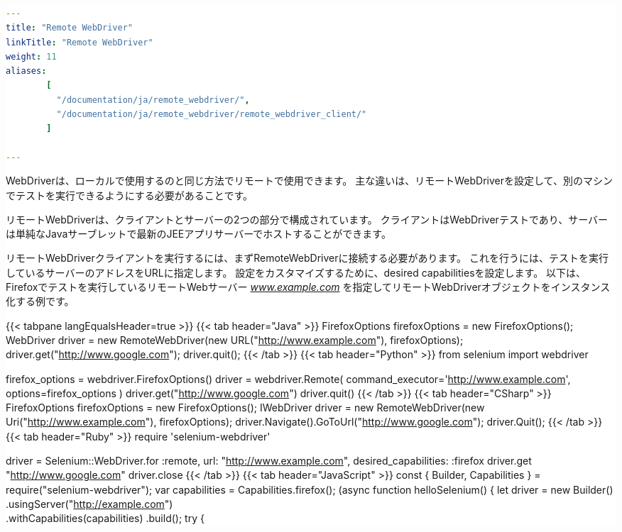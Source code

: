 ```yaml
---
title: "Remote WebDriver"
linkTitle: "Remote WebDriver"
weight: 11
aliases: 
        [
          "/documentation/ja/remote_webdriver/",
          "/documentation/ja/remote_webdriver/remote_webdriver_client/"
        ]

---
```


WebDriverは、ローカルで使用するのと同じ方法でリモートで使用できます。
主な違いは、リモートWebDriverを設定して、別のマシンでテストを実行できるようにする必要があることです。

リモートWebDriverは、クライアントとサーバーの2つの部分で構成されています。
クライアントはWebDriverテストであり、サーバーは単純なJavaサーブレットで最新のJEEアプリサーバーでホストすることができます。

リモートWebDriverクライアントを実行するには、まずRemoteWebDriverに接続する必要があります。
これを行うには、テストを実行しているサーバーのアドレスをURLに指定します。
設定をカスタマイズするために、desired capabilitiesを設定します。
以下は、Firefoxでテストを実行しているリモートWebサーバー _www.example.com_ を指定してリモートWebDriverオブジェクトをインスタンス化する例です。

{{< tabpane langEqualsHeader=true >}}
  {{< tab header="Java" >}}
FirefoxOptions firefoxOptions = new FirefoxOptions();
WebDriver driver = new RemoteWebDriver(new URL("http://www.example.com"), firefoxOptions);
driver.get("http://www.google.com");
driver.quit();
  {{< /tab >}}
  {{< tab header="Python" >}}
from selenium import webdriver

firefox_options = webdriver.FirefoxOptions()
driver = webdriver.Remote(
    command_executor='http://www.example.com',
    options=firefox_options
)
driver.get("http://www.google.com")
driver.quit() 
  {{< /tab >}}
  {{< tab header="CSharp" >}}
 FirefoxOptions firefoxOptions = new FirefoxOptions();
 IWebDriver driver = new RemoteWebDriver(new Uri("http://www.example.com"), firefoxOptions);
 driver.Navigate().GoToUrl("http://www.google.com");
 driver.Quit();
  {{< /tab >}}
  {{< tab header="Ruby" >}}
require 'selenium-webdriver'

driver = Selenium::WebDriver.for :remote, url: "http://www.example.com", desired_capabilities: :firefox
driver.get "http://www.google.com"
driver.close
  {{< /tab >}}
  {{< tab header="JavaScript" >}}
const { Builder, Capabilities } = require("selenium-webdriver");
var capabilities = Capabilities.firefox();
(async function helloSelenium() {
    let driver = new Builder()        
        .usingServer("http://example.com")   
        .withCapabilities(capabilities)
        .build();
    try {